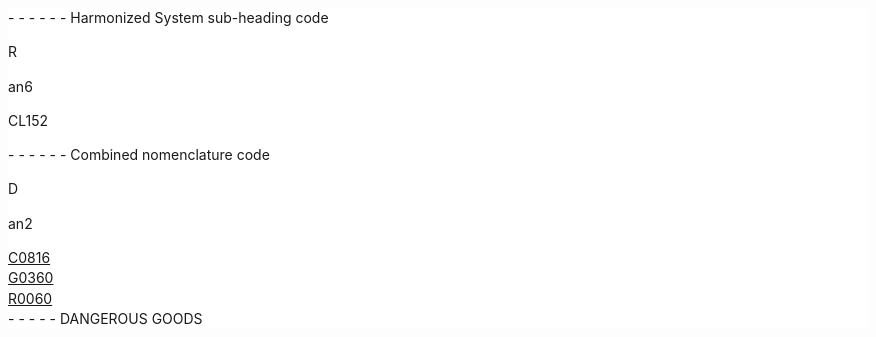   </td>
 </tr>
 <tr>
  <td>
   - - - - - - Harmonized System sub-heading code
  </td>
  <td>
   <p class="s4">
    R
   </p>
  </td>
  <td>
   <p class="s4">
    an6
   </p>
  </td>
  <td>
   <p class="s4">
    CL152
   </p>
  </td>
  <td>
  </td>
 </tr>
 <tr>
  <td>
   - - - - - - Combined nomenclature code
  </td>
  <td>
   <p class="s4">
    D
   </p>
  </td>
  <td>
   <p class="s4">
    an2
   </p>
  </td>
  <td>
  </td>
  <td>
   <a href="rules.html#c0816">
    C0816
   </a>
   <div>
   </div>
   <a href="rules.html#g0360">
    G0360
   </a>
   <div>
   </div>
   <a href="rules.html#r0060">
    R0060
   </a>
   <div>
   </div>
  </td>
 </tr>
 <tr>
  <td>
   - - - - - DANGEROUS GOODS
  </td>
  <td>
   <p class="s4">